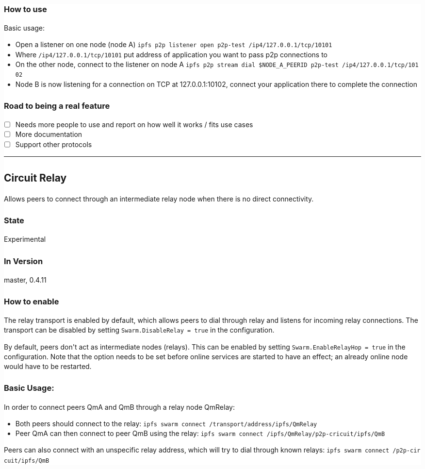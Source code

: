 ### How to use

Basic usage:

- Open a listener on one node (node A)
`ipfs p2p listener open p2p-test /ip4/127.0.0.1/tcp/10101`
- Where `/ip4/127.0.0.1/tcp/10101` put address of application you want to pass
  p2p connections to
- On the other node, connect to the listener on node A
`ipfs p2p stream dial $NODE_A_PEERID p2p-test /ip4/127.0.0.1/tcp/10102`
- Node B is now listening for a connection on TCP at 127.0.0.1:10102, connect
  your application there to complete the connection

### Road to being a real feature
- [ ] Needs more people to use and report on how well it works / fits use cases
- [ ] More documentation
- [ ] Support other protocols

---

## Circuit Relay

Allows peers to connect through an intermediate relay node when there
is no direct connectivity.

### State
Experimental

### In Version
master, 0.4.11

### How to enable

The relay transport is enabled by default, which allows peers to dial through
relay and listens for incoming relay connections. The transport can be disabled
by setting `Swarm.DisableRelay = true` in the configuration.

By default, peers don't act as intermediate nodes (relays). This can be enabled
by setting `Swarm.EnableRelayHop = true` in the configuration. Note that the
option needs to be set before online services are started to have an effect; an
already online node would have to be restarted.

### Basic Usage:

In order to connect peers QmA and QmB through a relay node QmRelay:

- Both peers should connect to the relay:
`ipfs swarm connect /transport/address/ipfs/QmRelay`
- Peer QmA can then connect to peer QmB using the relay:
`ipfs swarm connect /ipfs/QmRelay/p2p-cricuit/ipfs/QmB`

Peers can also connect with an unspecific relay address, which will
try to dial through known relays:
`ipfs swarm connect /p2p-circuit/ipfs/QmB`
